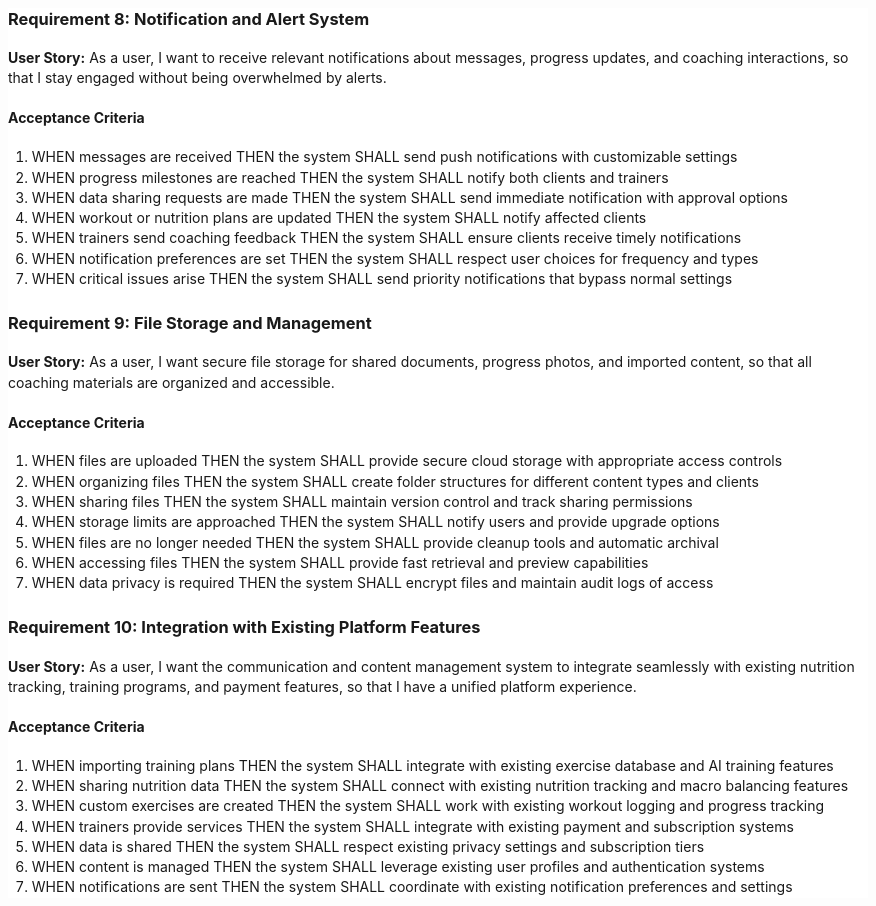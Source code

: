 ### Requirement 8: Notification and Alert System

**User Story:** As a user, I want to receive relevant notifications about messages, progress updates, and coaching interactions, so that I stay engaged without being overwhelmed by alerts.

#### Acceptance Criteria

1. WHEN messages are received THEN the system SHALL send push notifications with customizable settings
2. WHEN progress milestones are reached THEN the system SHALL notify both clients and trainers
3. WHEN data sharing requests are made THEN the system SHALL send immediate notification with approval options
4. WHEN workout or nutrition plans are updated THEN the system SHALL notify affected clients
5. WHEN trainers send coaching feedback THEN the system SHALL ensure clients receive timely notifications
6. WHEN notification preferences are set THEN the system SHALL respect user choices for frequency and types
7. WHEN critical issues arise THEN the system SHALL send priority notifications that bypass normal settings

### Requirement 9: File Storage and Management

**User Story:** As a user, I want secure file storage for shared documents, progress photos, and imported content, so that all coaching materials are organized and accessible.

#### Acceptance Criteria

1. WHEN files are uploaded THEN the system SHALL provide secure cloud storage with appropriate access controls
2. WHEN organizing files THEN the system SHALL create folder structures for different content types and clients
3. WHEN sharing files THEN the system SHALL maintain version control and track sharing permissions
4. WHEN storage limits are approached THEN the system SHALL notify users and provide upgrade options
5. WHEN files are no longer needed THEN the system SHALL provide cleanup tools and automatic archival
6. WHEN accessing files THEN the system SHALL provide fast retrieval and preview capabilities
7. WHEN data privacy is required THEN the system SHALL encrypt files and maintain audit logs of access

### Requirement 10: Integration with Existing Platform Features

**User Story:** As a user, I want the communication and content management system to integrate seamlessly with existing nutrition tracking, training programs, and payment features, so that I have a unified platform experience.

#### Acceptance Criteria

1. WHEN importing training plans THEN the system SHALL integrate with existing exercise database and AI training features
2. WHEN sharing nutrition data THEN the system SHALL connect with existing nutrition tracking and macro balancing features
3. WHEN custom exercises are created THEN the system SHALL work with existing workout logging and progress tracking
4. WHEN trainers provide services THEN the system SHALL integrate with existing payment and subscription systems
5. WHEN data is shared THEN the system SHALL respect existing privacy settings and subscription tiers
6. WHEN content is managed THEN the system SHALL leverage existing user profiles and authentication systems
7. WHEN notifications are sent THEN the system SHALL coordinate with existing notification preferences and settings
